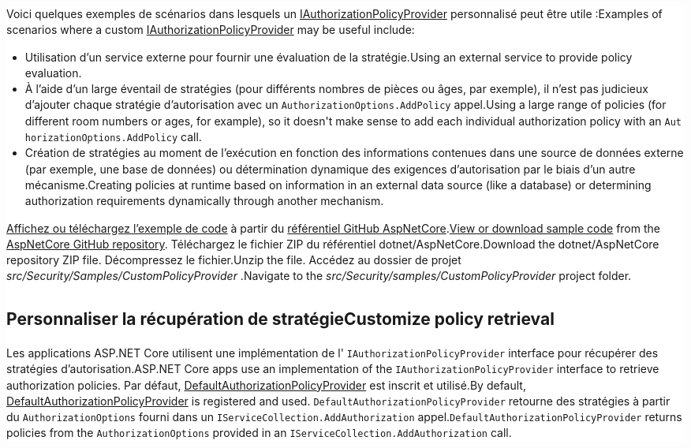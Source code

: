 <span data-ttu-id="5e3a4-108">Voici quelques exemples de scénarios dans lesquels un [IAuthorizationPolicyProvider](/dotnet/api/microsoft.aspnetcore.authorization.iauthorizationpolicyprovider) personnalisé peut être utile :</span><span class="sxs-lookup"><span data-stu-id="5e3a4-108">Examples of scenarios where a custom [IAuthorizationPolicyProvider](/dotnet/api/microsoft.aspnetcore.authorization.iauthorizationpolicyprovider) may be useful include:</span></span>

* <span data-ttu-id="5e3a4-109">Utilisation d’un service externe pour fournir une évaluation de la stratégie.</span><span class="sxs-lookup"><span data-stu-id="5e3a4-109">Using an external service to provide policy evaluation.</span></span>
* <span data-ttu-id="5e3a4-110">À l’aide d’un large éventail de stratégies (pour différents nombres de pièces ou âges, par exemple), il n’est pas judicieux d’ajouter chaque stratégie d’autorisation avec un `AuthorizationOptions.AddPolicy` appel.</span><span class="sxs-lookup"><span data-stu-id="5e3a4-110">Using a large range of policies (for different room numbers or ages, for example), so it doesn't make sense to add each individual authorization policy with an `AuthorizationOptions.AddPolicy` call.</span></span>
* <span data-ttu-id="5e3a4-111">Création de stratégies au moment de l’exécution en fonction des informations contenues dans une source de données externe (par exemple, une base de données) ou détermination dynamique des exigences d’autorisation par le biais d’un autre mécanisme.</span><span class="sxs-lookup"><span data-stu-id="5e3a4-111">Creating policies at runtime based on information in an external data source (like a database) or determining authorization requirements dynamically through another mechanism.</span></span>

<span data-ttu-id="5e3a4-112">[Affichez ou téléchargez l’exemple de code](https://github.com/dotnet/aspnetcore/tree/v3.1.3/src/Security/samples/CustomPolicyProvider) à partir du [référentiel GitHub AspNetCore](https://github.com/dotnet/AspNetCore).</span><span class="sxs-lookup"><span data-stu-id="5e3a4-112">[View or download sample code](https://github.com/dotnet/aspnetcore/tree/v3.1.3/src/Security/samples/CustomPolicyProvider) from the [AspNetCore GitHub repository](https://github.com/dotnet/AspNetCore).</span></span> <span data-ttu-id="5e3a4-113">Téléchargez le fichier ZIP du référentiel dotnet/AspNetCore.</span><span class="sxs-lookup"><span data-stu-id="5e3a4-113">Download the dotnet/AspNetCore repository ZIP file.</span></span> <span data-ttu-id="5e3a4-114">Décompressez le fichier.</span><span class="sxs-lookup"><span data-stu-id="5e3a4-114">Unzip the file.</span></span> <span data-ttu-id="5e3a4-115">Accédez au dossier de projet *src/Security/Samples/CustomPolicyProvider* .</span><span class="sxs-lookup"><span data-stu-id="5e3a4-115">Navigate to the *src/Security/samples/CustomPolicyProvider* project folder.</span></span>

## <a name="customize-policy-retrieval"></a><span data-ttu-id="5e3a4-116">Personnaliser la récupération de stratégie</span><span class="sxs-lookup"><span data-stu-id="5e3a4-116">Customize policy retrieval</span></span>

<span data-ttu-id="5e3a4-117">Les applications ASP.NET Core utilisent une implémentation de l' `IAuthorizationPolicyProvider` interface pour récupérer des stratégies d’autorisation.</span><span class="sxs-lookup"><span data-stu-id="5e3a4-117">ASP.NET Core apps use an implementation of the `IAuthorizationPolicyProvider` interface to retrieve authorization policies.</span></span> <span data-ttu-id="5e3a4-118">Par défaut, [DefaultAuthorizationPolicyProvider](/dotnet/api/microsoft.aspnetcore.authorization.defaultauthorizationpolicyprovider) est inscrit et utilisé.</span><span class="sxs-lookup"><span data-stu-id="5e3a4-118">By default, [DefaultAuthorizationPolicyProvider](/dotnet/api/microsoft.aspnetcore.authorization.defaultauthorizationpolicyprovider) is registered and used.</span></span> <span data-ttu-id="5e3a4-119">`DefaultAuthorizationPolicyProvider` retourne des stratégies à partir du `AuthorizationOptions` fourni dans un `IServiceCollection.AddAuthorization` appel.</span><span class="sxs-lookup"><span data-stu-id="5e3a4-119">`DefaultAuthorizationPolicyProvider` returns policies from the `AuthorizationOptions` provided in an `IServiceCollection.AddAuthorization` call.</span></span>

